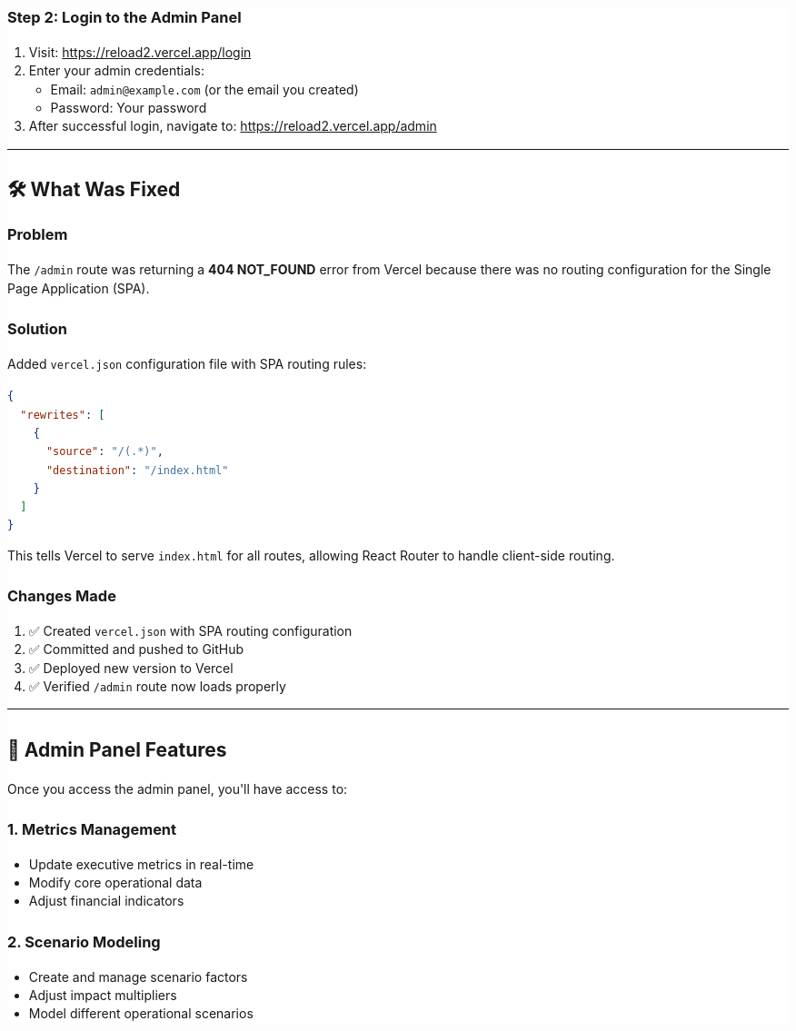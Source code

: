 ### Step 2: Login to the Admin Panel

1. Visit: https://reload2.vercel.app/login
2. Enter your admin credentials:
   - Email: `admin@example.com` (or the email you created)
   - Password: Your password
3. After successful login, navigate to: https://reload2.vercel.app/admin

---

## 🛠️ What Was Fixed

### Problem
The `/admin` route was returning a **404 NOT_FOUND** error from Vercel because there was no routing configuration for the Single Page Application (SPA).

### Solution
Added `vercel.json` configuration file with SPA routing rules:

```json
{
  "rewrites": [
    {
      "source": "/(.*)",
      "destination": "/index.html"
    }
  ]
}
```

This tells Vercel to serve `index.html` for all routes, allowing React Router to handle client-side routing.

### Changes Made
1. ✅ Created `vercel.json` with SPA routing configuration
2. ✅ Committed and pushed to GitHub
3. ✅ Deployed new version to Vercel
4. ✅ Verified `/admin` route now loads properly

---

## 🎯 Admin Panel Features

Once you access the admin panel, you'll have access to:

### 1. **Metrics Management**
- Update executive metrics in real-time
- Modify core operational data
- Adjust financial indicators

### 2. **Scenario Modeling**
- Create and manage scenario factors
- Adjust impact multipliers
- Model different operational scenarios
